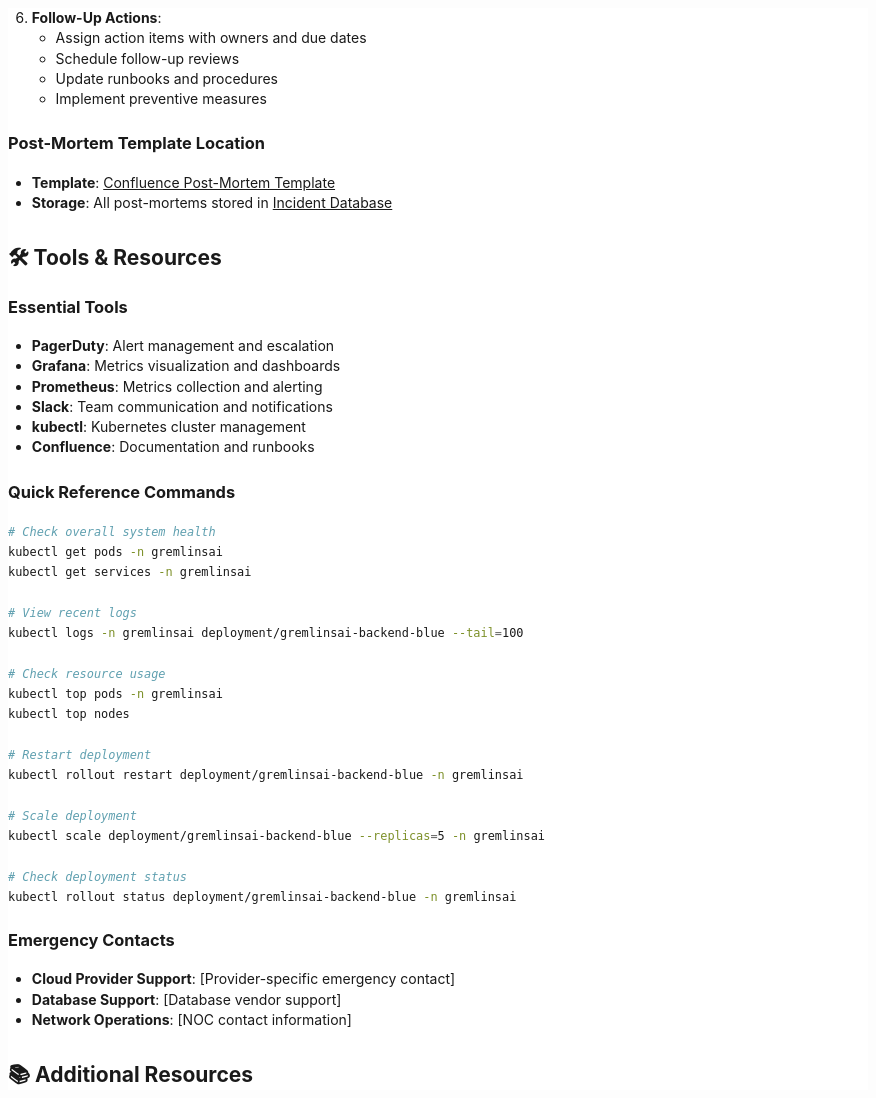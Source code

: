 6. **Follow-Up Actions**:
   - Assign action items with owners and due dates
   - Schedule follow-up reviews
   - Update runbooks and procedures
   - Implement preventive measures

### Post-Mortem Template Location
- **Template**: [Confluence Post-Mortem Template](https://wiki.company.com/templates/post-mortem)
- **Storage**: All post-mortems stored in [Incident Database](https://wiki.company.com/incidents/)

## 🛠️ Tools & Resources

### Essential Tools
- **PagerDuty**: Alert management and escalation
- **Grafana**: Metrics visualization and dashboards
- **Prometheus**: Metrics collection and alerting
- **Slack**: Team communication and notifications
- **kubectl**: Kubernetes cluster management
- **Confluence**: Documentation and runbooks

### Quick Reference Commands
```bash
# Check overall system health
kubectl get pods -n gremlinsai
kubectl get services -n gremlinsai

# View recent logs
kubectl logs -n gremlinsai deployment/gremlinsai-backend-blue --tail=100

# Check resource usage
kubectl top pods -n gremlinsai
kubectl top nodes

# Restart deployment
kubectl rollout restart deployment/gremlinsai-backend-blue -n gremlinsai

# Scale deployment
kubectl scale deployment/gremlinsai-backend-blue --replicas=5 -n gremlinsai

# Check deployment status
kubectl rollout status deployment/gremlinsai-backend-blue -n gremlinsai
```

### Emergency Contacts
- **Cloud Provider Support**: [Provider-specific emergency contact]
- **Database Support**: [Database vendor support]
- **Network Operations**: [NOC contact information]

## 📚 Additional Resources
